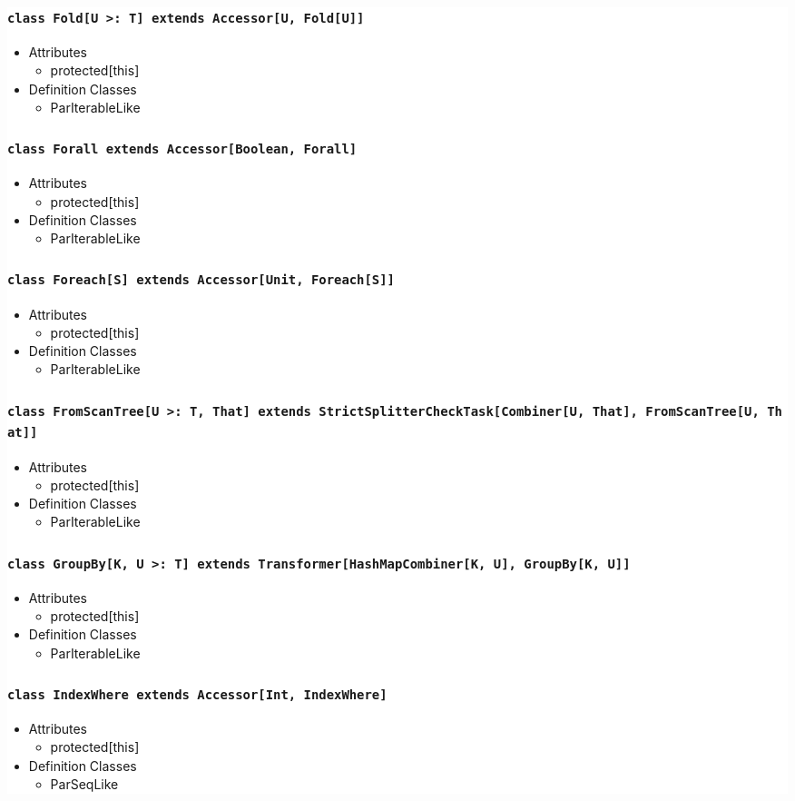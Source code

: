 
### `class Fold[U >: T] extends Accessor[U, Fold[U]]`                        ###

* Attributes
  * protected[this]
* Definition Classes
  * ParIterableLike


### `class Forall extends Accessor[Boolean, Forall]`                         ###

* Attributes
  * protected[this]
* Definition Classes
  * ParIterableLike


### `class Foreach[S] extends Accessor[Unit, Foreach[S]]`                    ###

* Attributes
  * protected[this]
* Definition Classes
  * ParIterableLike


### `class FromScanTree[U >: T, That] extends StrictSplitterCheckTask[Combiner[U, That], FromScanTree[U, That]]` ###

* Attributes
  * protected[this]
* Definition Classes
  * ParIterableLike


### `class GroupBy[K, U >: T] extends Transformer[HashMapCombiner[K, U], GroupBy[K, U]]` ###

* Attributes
  * protected[this]
* Definition Classes
  * ParIterableLike


### `class IndexWhere extends Accessor[Int, IndexWhere]`                     ###

* Attributes
  * protected[this]
* Definition Classes
  * ParSeqLike

